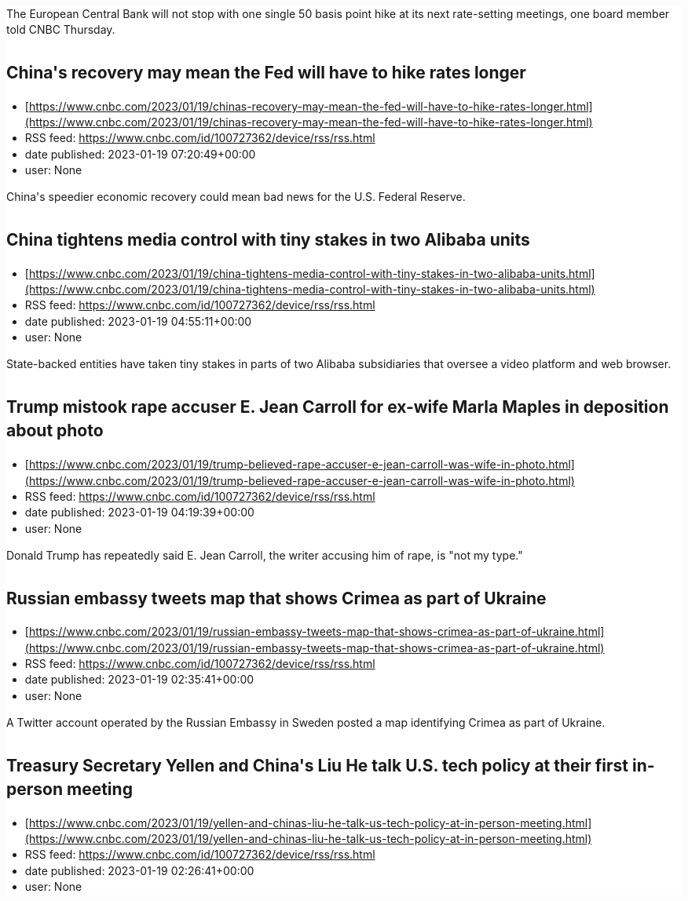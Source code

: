 The European Central Bank will not stop with one single 50 basis point hike at its next rate-setting meetings, one board member told CNBC Thursday.

## China's recovery may mean the Fed will have to hike rates longer
 - [https://www.cnbc.com/2023/01/19/chinas-recovery-may-mean-the-fed-will-have-to-hike-rates-longer.html](https://www.cnbc.com/2023/01/19/chinas-recovery-may-mean-the-fed-will-have-to-hike-rates-longer.html)
 - RSS feed: https://www.cnbc.com/id/100727362/device/rss/rss.html
 - date published: 2023-01-19 07:20:49+00:00
 - user: None

China's speedier economic recovery could mean bad news for the U.S. Federal Reserve.

## China tightens media control with tiny stakes in two Alibaba units
 - [https://www.cnbc.com/2023/01/19/china-tightens-media-control-with-tiny-stakes-in-two-alibaba-units.html](https://www.cnbc.com/2023/01/19/china-tightens-media-control-with-tiny-stakes-in-two-alibaba-units.html)
 - RSS feed: https://www.cnbc.com/id/100727362/device/rss/rss.html
 - date published: 2023-01-19 04:55:11+00:00
 - user: None

State-backed entities have taken tiny stakes in parts of two Alibaba subsidiaries that oversee a video platform and web browser.

## Trump mistook rape accuser E. Jean Carroll for ex-wife Marla Maples in deposition about photo
 - [https://www.cnbc.com/2023/01/19/trump-believed-rape-accuser-e-jean-carroll-was-wife-in-photo.html](https://www.cnbc.com/2023/01/19/trump-believed-rape-accuser-e-jean-carroll-was-wife-in-photo.html)
 - RSS feed: https://www.cnbc.com/id/100727362/device/rss/rss.html
 - date published: 2023-01-19 04:19:39+00:00
 - user: None

Donald Trump has repeatedly said E. Jean Carroll, the writer accusing him of rape, is "not my type."

## Russian embassy tweets map that shows Crimea as part of Ukraine
 - [https://www.cnbc.com/2023/01/19/russian-embassy-tweets-map-that-shows-crimea-as-part-of-ukraine.html](https://www.cnbc.com/2023/01/19/russian-embassy-tweets-map-that-shows-crimea-as-part-of-ukraine.html)
 - RSS feed: https://www.cnbc.com/id/100727362/device/rss/rss.html
 - date published: 2023-01-19 02:35:41+00:00
 - user: None

A Twitter account operated by the Russian Embassy in Sweden posted a map identifying Crimea as part of Ukraine.

## Treasury Secretary Yellen and China's Liu He talk U.S. tech policy at their first in-person meeting
 - [https://www.cnbc.com/2023/01/19/yellen-and-chinas-liu-he-talk-us-tech-policy-at-in-person-meeting.html](https://www.cnbc.com/2023/01/19/yellen-and-chinas-liu-he-talk-us-tech-policy-at-in-person-meeting.html)
 - RSS feed: https://www.cnbc.com/id/100727362/device/rss/rss.html
 - date published: 2023-01-19 02:26:41+00:00
 - user: None
